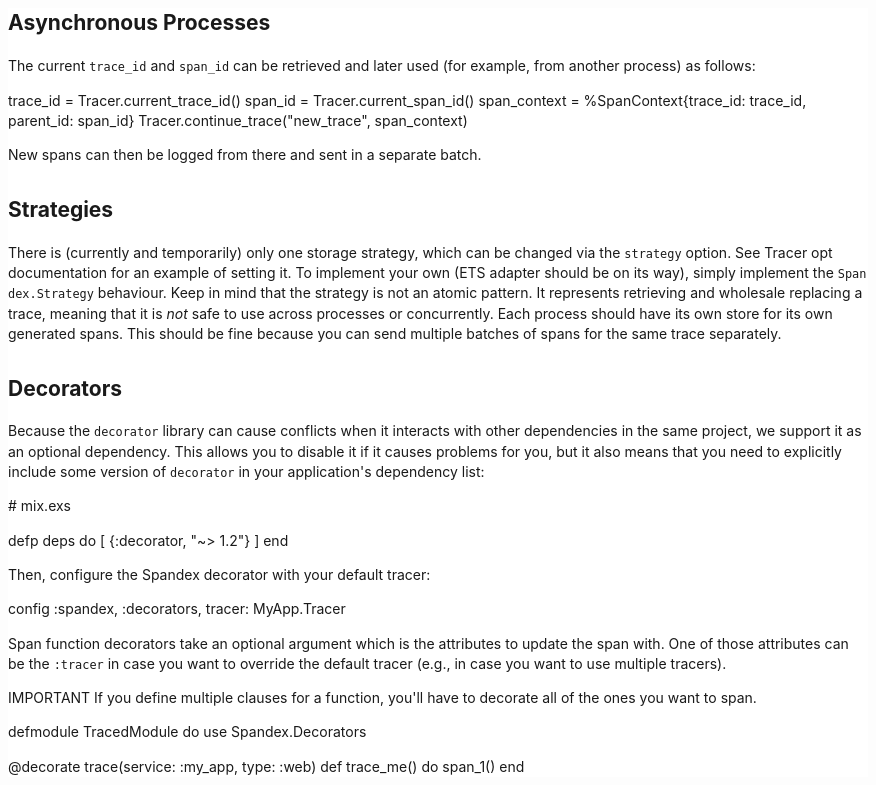 Asynchronous Processes
----------------------

The current `trace_id` and `span_id` can be retrieved and later used (for example, from another process) as follows:

trace\_id \= Tracer.current\_trace\_id()
span\_id \= Tracer.current\_span\_id()
span\_context \= %SpanContext{trace\_id: trace\_id, parent\_id: span\_id}
Tracer.continue\_trace("new\_trace", span\_context)

New spans can then be logged from there and sent in a separate batch.

Strategies
----------

There is (currently and temporarily) only one storage strategy, which can be changed via the `strategy` option. See Tracer opt documentation for an example of setting it. To implement your own (ETS adapter should be on its way), simply implement the `Spandex.Strategy` behaviour. Keep in mind that the strategy is not an atomic pattern. It represents retrieving and wholesale replacing a trace, meaning that it is _not_ safe to use across processes or concurrently. Each process should have its own store for its own generated spans. This should be fine because you can send multiple batches of spans for the same trace separately.

Decorators
----------

Because the `decorator` library can cause conflicts when it interacts with other dependencies in the same project, we support it as an optional dependency. This allows you to disable it if it causes problems for you, but it also means that you need to explicitly include some version of `decorator` in your application's dependency list:

\# mix.exs

defp deps do
  \[
    {:decorator, "~> 1.2"}
  \]
end

Then, configure the Spandex decorator with your default tracer:

config :spandex, :decorators, tracer: MyApp.Tracer

Span function decorators take an optional argument which is the attributes to update the span with. One of those attributes can be the `:tracer` in case you want to override the default tracer (e.g., in case you want to use multiple tracers).

IMPORTANT If you define multiple clauses for a function, you'll have to decorate all of the ones you want to span.

defmodule TracedModule do
  use Spandex.Decorators

  @decorate trace(service: :my\_app, type: :web)
  def trace\_me() do
    span\_1()
  end
